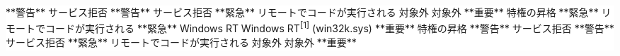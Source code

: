 <td style="border:1px solid black;">
**警告**  
サービス拒否
</td>
<td style="border:1px solid black;">
**警告**  
サービス拒否
</td>
<td style="border:1px solid black;">
**緊急**  
リモートでコードが実行される
</td>
<td style="border:1px solid black;">
対象外
</td>
<td style="border:1px solid black;">
対象外
</td>
<td style="border:1px solid black;">
**重要**  
特権の昇格
</td>
<td style="border:1px solid black;">
**緊急**  
リモートでコードが実行される
</td>
<td style="border:1px solid black;">
**緊急**
</td>
</tr>
<tr>
<th colspan="10" style="border:1px solid black;">
Windows RT
</th>
</tr>
<tr class="alternateRow">
<td style="border:1px solid black;">
Windows RT<sup>[1]</sup>
(win32k.sys)
</td>
<td style="border:1px solid black;">
**重要**  
特権の昇格
</td>
<td style="border:1px solid black;">
**警告**  
サービス拒否
</td>
<td style="border:1px solid black;">
**警告**  
サービス拒否
</td>
<td style="border:1px solid black;">
**緊急**  
リモートでコードが実行される
</td>
<td style="border:1px solid black;">
対象外
</td>
<td style="border:1px solid black;">
対象外
</td>
<td style="border:1px solid black;">
**重要**  